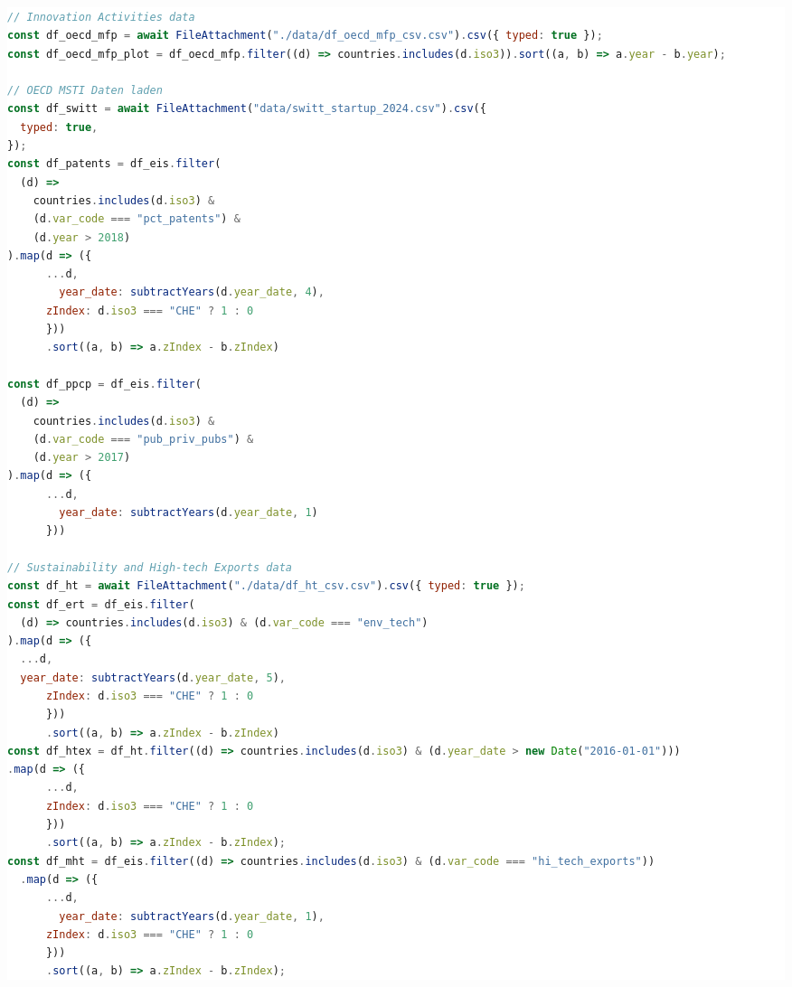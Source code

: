 ```js
// Innovation Activities data
const df_oecd_mfp = await FileAttachment("./data/df_oecd_mfp_csv.csv").csv({ typed: true });
const df_oecd_mfp_plot = df_oecd_mfp.filter((d) => countries.includes(d.iso3)).sort((a, b) => a.year - b.year);

// OECD MSTI Daten laden
const df_switt = await FileAttachment("data/switt_startup_2024.csv").csv({
  typed: true,
});
const df_patents = df_eis.filter(
  (d) =>
    countries.includes(d.iso3) &
    (d.var_code === "pct_patents") &
    (d.year > 2018)
).map(d => ({
      ...d,
        year_date: subtractYears(d.year_date, 4),
      zIndex: d.iso3 === "CHE" ? 1 : 0
      }))
      .sort((a, b) => a.zIndex - b.zIndex)

const df_ppcp = df_eis.filter(
  (d) =>
    countries.includes(d.iso3) &
    (d.var_code === "pub_priv_pubs") &
    (d.year > 2017)
).map(d => ({
      ...d,
        year_date: subtractYears(d.year_date, 1)
      }))

// Sustainability and High-tech Exports data
const df_ht = await FileAttachment("./data/df_ht_csv.csv").csv({ typed: true });
const df_ert = df_eis.filter(
  (d) => countries.includes(d.iso3) & (d.var_code === "env_tech")
).map(d => ({
  ...d,
  year_date: subtractYears(d.year_date, 5),
      zIndex: d.iso3 === "CHE" ? 1 : 0
      }))
      .sort((a, b) => a.zIndex - b.zIndex)
const df_htex = df_ht.filter((d) => countries.includes(d.iso3) & (d.year_date > new Date("2016-01-01")))
.map(d => ({
      ...d,
      zIndex: d.iso3 === "CHE" ? 1 : 0
      }))
      .sort((a, b) => a.zIndex - b.zIndex);
const df_mht = df_eis.filter((d) => countries.includes(d.iso3) & (d.var_code === "hi_tech_exports"))
  .map(d => ({
      ...d,
        year_date: subtractYears(d.year_date, 1),
      zIndex: d.iso3 === "CHE" ? 1 : 0
      }))
      .sort((a, b) => a.zIndex - b.zIndex);

```

